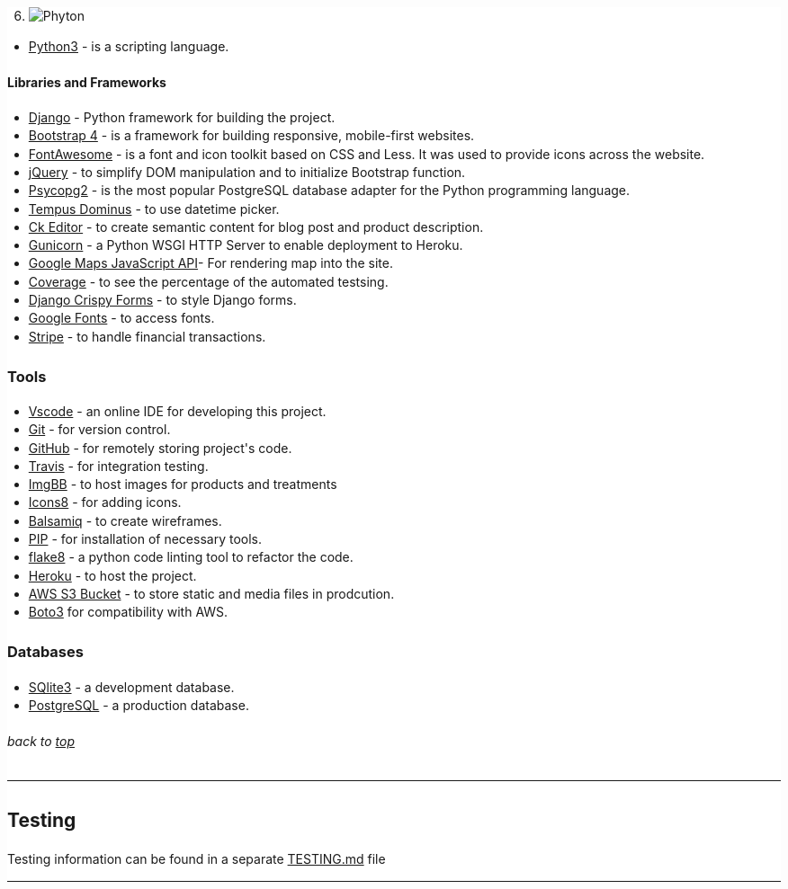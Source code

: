 6. ![Phyton](https://img.shields.io/badge/Python-3.8.5-blue)
 - [Python3](https://www.python.org/downloads/release/python-385/) - is a scripting language.

#### Libraries and Frameworks
- [Django](https://www.djangoproject.com/) - Python framework for building the project.
- [Bootstrap 4](https://getbootstrap.com/) - is a framework for building responsive, mobile-first websites.
- [FontAwesome](https://fontawesome.com/) - is a font and icon toolkit based on CSS and Less. It was used to provide icons across the website.
- [jQuery](https://jquery.com/download/) - to simplify DOM manipulation and to initialize Bootstrap function.
- [Psycopg2](https://pypi.org/project/psycopg2/) - is the most popular PostgreSQL database adapter for the Python programming language.
- [Tempus Dominus](https://pypi.org/project/django-tempus-dominus/) - to use datetime picker.
- [Ck Editor](https://ckeditor.com/) - to create semantic content for blog post and product description.
- [Gunicorn](https://gunicorn.org/) - a Python WSGI HTTP Server to enable deployment to Heroku.
- [Google Maps JavaScript API](https://developers.google.com/maps/documentation/javascript/overview)- For rendering map into the site.
- [Coverage](https://coverage.readthedocs.io/en/coverage-5.1/) - to see the percentage of the automated testsing.
- [Django Crispy Forms](https://django-crispy-forms.readthedocs.io/en/latest/) - to style Django forms.
- [Google Fonts](https://fonts.google.com/) - to access fonts.
- [Stripe](https://stripe.com/ie) - to handle financial transactions.

### Tools
 - [Vscode](https://code.visualstudio.com/) - an online IDE for developing this project.
- [Git](https://git-scm.com/) - for version control.
- [GitHub](https://github.com/) - for remotely storing project's code.
- [Travis](https://travis-ci.org/) - for integration testing.
- [ImgBB](https://imgbb.com/) - to host images for products and treatments 
- [Icons8](https://icons8.com/) - for adding icons.
- [Balsamiq](https://balsamiq.com/) - to create wireframes.
- [PIP](https://pip.pypa.io/en/stable/installing/) - for installation of necessary tools.
- [flake8](https://flake8.pycqa.org/en/latest/) - a python code linting tool to refactor the code.
- [Heroku](https://dashboard.heroku.com/apps) - to host the project.
- [AWS S3 Bucket](https://aws.amazon.com/) - to store static and media files in prodcution.
- [Boto3](https://boto3.amazonaws.com/v1/documentation/api/latest/index.html) for compatibility with AWS.

### Databases
- [SQlite3](https://www.sqlite.org/index.html) - a development database.
- [PostgreSQL](https://www.postgresql.org/) - a production database.

###### back to [top](#table-of-contents)
 ---
## Testing
Testing information can be found in a separate [TESTING.md](https://github.com/KTM28/Banyan-Ayurveda/blob/main/TESTING.md) file

---